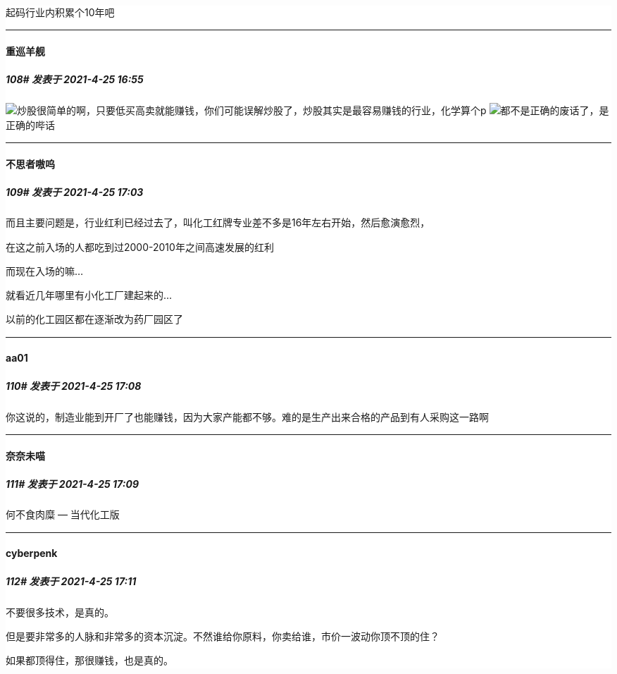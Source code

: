 起码行业内积累个10年吧


-----

####  重巡羊舰  
##### 108#       发表于 2021-4-25 16:55


<img src="https://static.saraba1st.com/image/smiley/face2017/067.png" referrerpolicy="no-referrer">炒股很简单的啊，只要低买高卖就能赚钱，你们可能误解炒股了，炒股其实是最容易赚钱的行业，化学算个p
<img src="https://static.saraba1st.com/image/smiley/face2017/067.png" referrerpolicy="no-referrer">都不是正确的废话了，是正确的哔话


-----

####  不思者嗷呜  
##### 109#       发表于 2021-4-25 17:03


而且主要问题是，行业红利已经过去了，叫化工红牌专业差不多是16年左右开始，然后愈演愈烈，

在这之前入场的人都吃到过2000-2010年之间高速发展的红利

而现在入场的嘛…

就看近几年哪里有小化工厂建起来的…

以前的化工园区都在逐渐改为药厂园区了


-----

####  aa01  
##### 110#       发表于 2021-4-25 17:08


你这说的，制造业能到开厂了也能赚钱，因为大家产能都不够。难的是生产出来合格的产品到有人采购这一路啊


-----

####  奈奈未喵  
##### 111#       发表于 2021-4-25 17:09


何不食肉糜 — 当代化工版


-----

####  cyberpenk  
##### 112#       发表于 2021-4-25 17:11


不要很多技术，是真的。

但是要非常多的人脉和非常多的资本沉淀。不然谁给你原料，你卖给谁，市价一波动你顶不顶的住？


如果都顶得住，那很赚钱，也是真的。
